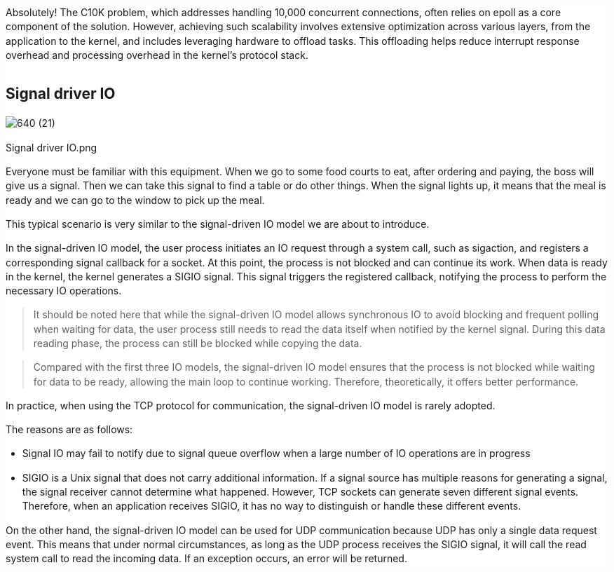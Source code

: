 Absolutely! The C10K problem, which addresses handling 10,000 concurrent connections, often relies on epoll as a core component of the solution. However, achieving such scalability involves extensive optimization across various layers, from the application to the kernel, and includes leveraging hardware to offload tasks. This offloading helps reduce interrupt response overhead and processing overhead in the kernel’s protocol stack.

## Signal driver IO[](https://gregoriusxu.github.io/2024/03/03/%E8%81%8A%E8%81%8ANetty%E9%82%A3%E4%BA%9B%E4%BA%8B%E5%84%BF%E4%B9%8B%E4%BB%8E%E5%86%85%E6%A0%B8%E8%A7%92%E5%BA%A6%E7%9C%8BIO%E6%A8%A1%E5%9E%8B/#%E4%BF%A1%E5%8F%B7%E9%A9%B1%E5%8A%A8io)

![640 (21)](https://i.imgur.com/CJoxaOo.png)

Signal driver IO.png

Everyone must be familiar with this equipment. When we go to some food courts to eat, after ordering and paying, the boss will give us a signal. Then we can take this signal to find a table or do other things. When the signal lights up, it means that the meal is ready and we can go to the window to pick up the meal.

This typical scenario is very similar to the signal-driven IO model we are about to introduce.

In the signal-driven IO model, the user process initiates an IO request through a system call, such as sigaction, and registers a corresponding signal callback for a socket. At this point, the process is not blocked and can continue its work. When data is ready in the kernel, the kernel generates a SIGIO signal. This signal triggers the registered callback, notifying the process to perform the necessary IO operations.

> It should be noted here that while the signal-driven IO model allows synchronous IO to avoid blocking and frequent polling when waiting for data, the user process still needs to read the data itself when notified by the kernel signal. During this data reading phase, the process can still be blocked while copying the data.

> Compared with the first three IO models, the signal-driven IO model ensures that the process is not blocked while waiting for data to be ready, allowing the main loop to continue working. Therefore, theoretically, it offers better performance.

In practice, when using the TCP protocol for communication, the signal-driven IO model is rarely adopted.

The reasons are as follows:

- Signal IO may fail to notify due to signal queue overflow when a large number of IO operations are in progress

- SIGIO is a Unix signal that does not carry additional information. If a signal source has multiple reasons for generating a signal, the signal receiver cannot determine what happened. However, TCP sockets can generate seven different signal events. Therefore, when an application receives SIGIO, it has no way to distinguish or handle these different events.

On the other hand, the signal-driven IO model can be used for UDP communication because UDP has only a single data request event. This means that under normal circumstances, as long as the UDP process receives the SIGIO signal, it will call the read system call to read the incoming data. If an exception occurs, an error will be returned.
